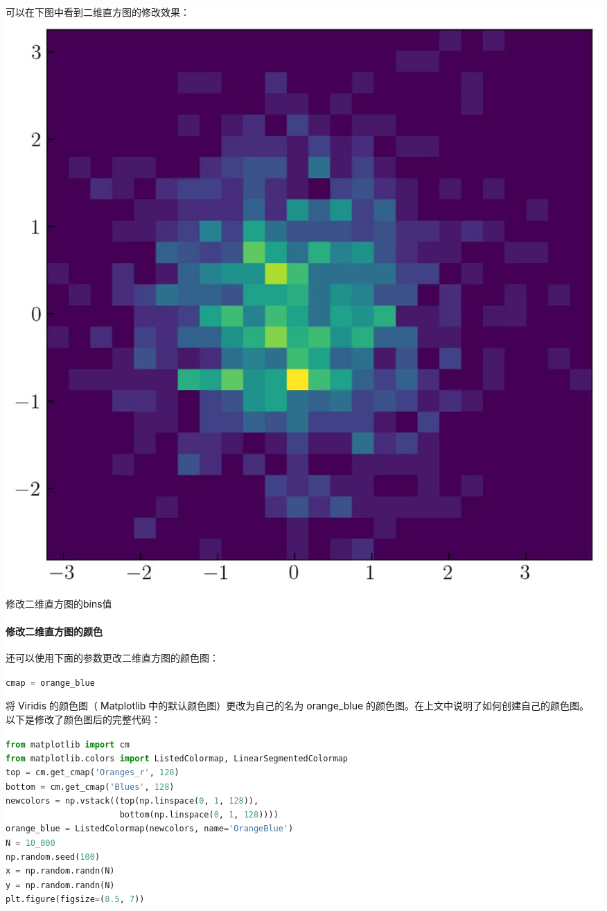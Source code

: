 可以在下图中看到二维直方图的修改效果：<br />![](./img/1603504316469-d8ccb6ae-016d-4034-b777-4c5c8e35d0a9.webp)修改二维直方图的bins值
<a name="awRNc"></a>
#### 修改二维直方图的颜色
还可以使用下面的参数更改二维直方图的颜色图：
```python
cmap = orange_blue
```
将 Viridis 的颜色图（ Matplotlib 中的默认颜色图）更改为自己的名为 orange_blue 的颜色图。在上文中说明了如何创建自己的颜色图。<br />以下是修改了颜色图后的完整代码：
```python
from matplotlib import cm
from matplotlib.colors import ListedColormap, LinearSegmentedColormap
top = cm.get_cmap('Oranges_r', 128)
bottom = cm.get_cmap('Blues', 128)
newcolors = np.vstack((top(np.linspace(0, 1, 128)),
                       bottom(np.linspace(0, 1, 128))))
orange_blue = ListedColormap(newcolors, name='OrangeBlue')
N = 10_000
np.random.seed(100)
x = np.random.randn(N)
y = np.random.randn(N)
plt.figure(figsize=(8.5, 7))
```
